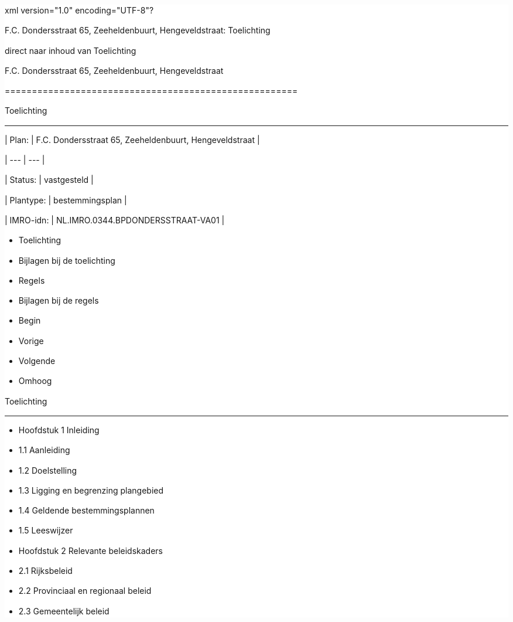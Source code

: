 xml version\="1\.0" encoding\="UTF\-8"?

F.C. Dondersstraat 65, Zeeheldenbuurt, Hengeveldstraat: Toelichting

direct naar inhoud van Toelichting

F.C. Dondersstraat 65, Zeeheldenbuurt, Hengeveldstraat

======================================================

Toelichting

-----------

| Plan: | F.C. Dondersstraat 65, Zeeheldenbuurt, Hengeveldstraat |

| --- | --- |

| Status: | vastgesteld |

| Plantype: | bestemmingsplan |

| IMRO\-idn: | NL.IMRO.0344\.BPDONDERSSTRAAT\-VA01 |

* Toelichting

* Bijlagen bij de toelichting

* Regels

* Bijlagen bij de regels

* Begin

* Vorige

* Volgende

* Omhoog

Toelichting

-----------

* Hoofdstuk 1 Inleiding

+ 1\.1 Aanleiding

+ 1\.2 Doelstelling

+ 1\.3 Ligging en begrenzing plangebied

+ 1\.4 Geldende bestemmingsplannen

+ 1\.5 Leeswijzer

* Hoofdstuk 2 Relevante beleidskaders

+ 2\.1 Rijksbeleid

+ 2\.2 Provinciaal en regionaal beleid

+ 2\.3 Gemeentelijk beleid
